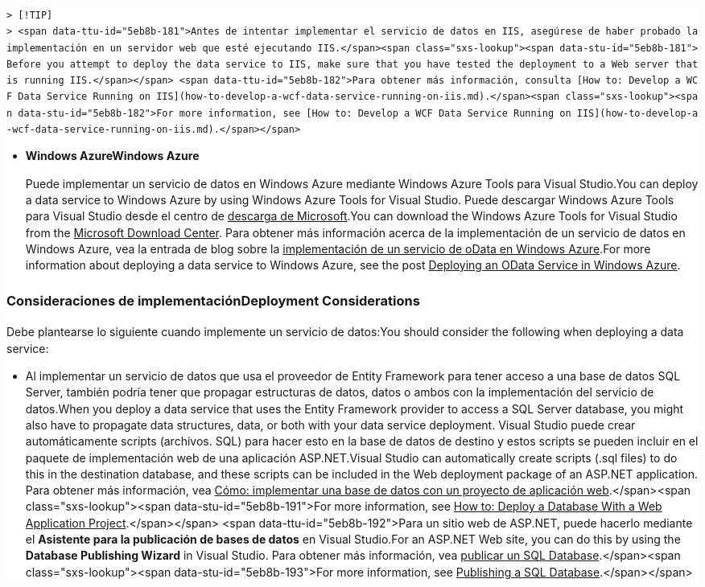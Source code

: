     > [!TIP]
    > <span data-ttu-id="5eb8b-181">Antes de intentar implementar el servicio de datos en IIS, asegúrese de haber probado la implementación en un servidor web que esté ejecutando IIS.</span><span class="sxs-lookup"><span data-stu-id="5eb8b-181">Before you attempt to deploy the data service to IIS, make sure that you have tested the deployment to a Web server that is running IIS.</span></span> <span data-ttu-id="5eb8b-182">Para obtener más información, consulta [How to: Develop a WCF Data Service Running on IIS](how-to-develop-a-wcf-data-service-running-on-iis.md).</span><span class="sxs-lookup"><span data-stu-id="5eb8b-182">For more information, see [How to: Develop a WCF Data Service Running on IIS](how-to-develop-a-wcf-data-service-running-on-iis.md).</span></span>

- <span data-ttu-id="5eb8b-183">**Windows Azure**</span><span class="sxs-lookup"><span data-stu-id="5eb8b-183">**Windows Azure**</span></span>

     <span data-ttu-id="5eb8b-184">Puede implementar un servicio de datos en Windows Azure mediante Windows Azure Tools para Visual Studio.</span><span class="sxs-lookup"><span data-stu-id="5eb8b-184">You can deploy a data service to Windows Azure by using Windows Azure Tools for Visual Studio.</span></span> <span data-ttu-id="5eb8b-185">Puede descargar Windows Azure Tools para Visual Studio desde el centro de [descarga de Microsoft](https://go.microsoft.com/fwlink/?LinkID=201848).</span><span class="sxs-lookup"><span data-stu-id="5eb8b-185">You can download the Windows Azure Tools for Visual Studio from the [Microsoft Download Center](https://go.microsoft.com/fwlink/?LinkID=201848).</span></span> <span data-ttu-id="5eb8b-186">Para obtener más información acerca de la implementación de un servicio de datos en Windows Azure, vea la entrada de blog sobre la [implementación de un servicio de oData en Windows Azure](https://go.microsoft.com/fwlink/?LinkId=201847).</span><span class="sxs-lookup"><span data-stu-id="5eb8b-186">For more information about deploying a data service to Windows Azure, see the post [Deploying an OData Service in Windows Azure](https://go.microsoft.com/fwlink/?LinkId=201847).</span></span>

### <a name="deployment-considerations"></a><span data-ttu-id="5eb8b-187">Consideraciones de implementación</span><span class="sxs-lookup"><span data-stu-id="5eb8b-187">Deployment Considerations</span></span>

<span data-ttu-id="5eb8b-188">Debe plantearse lo siguiente cuando implemente un servicio de datos:</span><span class="sxs-lookup"><span data-stu-id="5eb8b-188">You should consider the following when deploying a data service:</span></span>

- <span data-ttu-id="5eb8b-189">Al implementar un servicio de datos que usa el proveedor de Entity Framework para tener acceso a una base de datos SQL Server, también podría tener que propagar estructuras de datos, datos o ambos con la implementación del servicio de datos.</span><span class="sxs-lookup"><span data-stu-id="5eb8b-189">When you deploy a data service that uses the Entity Framework provider to access a SQL Server database, you might also have to propagate data structures, data, or both with your data service deployment.</span></span> <span data-ttu-id="5eb8b-190">Visual Studio puede crear automáticamente scripts (archivos. SQL) para hacer esto en la base de datos de destino y estos scripts se pueden incluir en el paquete de implementación web de una aplicación ASP.NET.</span><span class="sxs-lookup"><span data-stu-id="5eb8b-190">Visual Studio can automatically create scripts (.sql files) to do this in the destination database, and these scripts can be included in the Web deployment package of an ASP.NET application.</span></span> <span data-ttu-id="5eb8b-191">Para obtener más información, vea [Cómo: implementar una base de datos con un proyecto de aplicación web](https://docs.microsoft.com/previous-versions/dd465343(v=vs.100)).</span><span class="sxs-lookup"><span data-stu-id="5eb8b-191">For more information, see [How to: Deploy a Database With a Web Application Project](https://docs.microsoft.com/previous-versions/dd465343(v=vs.100)).</span></span> <span data-ttu-id="5eb8b-192">Para un sitio web de ASP.NET, puede hacerlo mediante el **Asistente para la publicación de bases de datos** en Visual Studio.</span><span class="sxs-lookup"><span data-stu-id="5eb8b-192">For an ASP.NET Web site, you can do this by using the **Database Publishing Wizard** in Visual Studio.</span></span> <span data-ttu-id="5eb8b-193">Para obtener más información, vea [publicar un SQL Database](https://docs.microsoft.com/previous-versions/aspnet/bb907585(v=vs.100)).</span><span class="sxs-lookup"><span data-stu-id="5eb8b-193">For more information, see [Publishing a SQL Database](https://docs.microsoft.com/previous-versions/aspnet/bb907585(v=vs.100)).</span></span>
